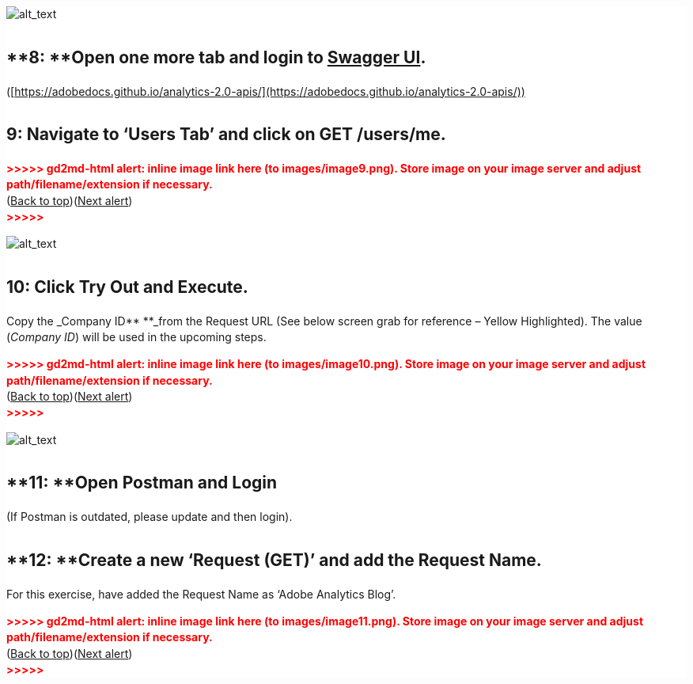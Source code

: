 
![alt_text](images/image8.png "image_tooltip")



## **8: **Open one more tab and login to [Swagger UI](https://adobedocs.github.io/analytics-2.0-apis/). 

([https://adobedocs.github.io/analytics-2.0-apis/](https://adobedocs.github.io/analytics-2.0-apis/))


## **9:** Navigate to ‘Users Tab’ and click on **GET** /users/me.



<p id="gdcalert9" ><span style="color: red; font-weight: bold">>>>>>  gd2md-html alert: inline image link here (to images/image9.png). Store image on your image server and adjust path/filename/extension if necessary. </span><br>(<a href="#">Back to top</a>)(<a href="#gdcalert10">Next alert</a>)<br><span style="color: red; font-weight: bold">>>>>> </span></p>


![alt_text](images/image9.png "image_tooltip")



## **10:** Click **Try Out** and **Execute**. 

Copy the _Company ID** **_from the Request URL (See below screen grab for reference – Yellow Highlighted). The value (_Company ID_) will be used in the upcoming steps.



<p id="gdcalert10" ><span style="color: red; font-weight: bold">>>>>>  gd2md-html alert: inline image link here (to images/image10.png). Store image on your image server and adjust path/filename/extension if necessary. </span><br>(<a href="#">Back to top</a>)(<a href="#gdcalert11">Next alert</a>)<br><span style="color: red; font-weight: bold">>>>>> </span></p>


![alt_text](images/image10.png "image_tooltip")



## **11: **Open Postman and Login 

(If Postman is outdated, please update and then login).


## **12: **Create a new ‘Request (GET)’ and add the Request Name. 

For this exercise, have added the Request Name as ‘Adobe Analytics Blog’.



<p id="gdcalert11" ><span style="color: red; font-weight: bold">>>>>>  gd2md-html alert: inline image link here (to images/image11.png). Store image on your image server and adjust path/filename/extension if necessary. </span><br>(<a href="#">Back to top</a>)(<a href="#gdcalert12">Next alert</a>)<br><span style="color: red; font-weight: bold">>>>>> </span></p>
